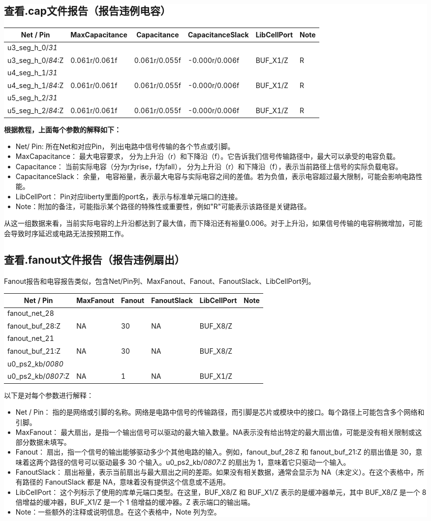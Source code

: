 ## 查看.cap文件报告（报告违例电容）
  

| **Net / Pin**      | **MaxCapacitance**  | **Capacitance**     | **CapacitanceSlack**   | **LibCellPort** | **Note** |
|--------------------|---------------------|---------------------|------------------------|-----------------|----------|
| u3_seg_h_0/_31_    |                     |                     |                        |                 |          |
| u3_seg_h_0/_84_:Z  | 0.061r/0.061f        | 0.061r/0.055f        | -0.000r/0.006f          | BUF_X1/Z        | R        |
| u4_seg_h_1/_31_    |                     |                     |                        |                 |          |
| u4_seg_h_1/_84_:Z  | 0.061r/0.061f        | 0.061r/0.055f        | -0.000r/0.006f          | BUF_X1/Z        | R        |
| u5_seg_h_2/_31_    |                     |                     |                        |                 |          |
| u5_seg_h_2/_84_:Z  | 0.061r/0.061f        | 0.061r/0.055f        | -0.000r/0.006f          | BUF_X1/Z        | R        |  


**根据教程，上面每个参数的解释如下：**  
* Net/ Pin: 所在Net和对应Pin， 列出电路中信号传输的各个节点或引脚。
* MaxCapacitance： 最大电容要求， 分为上升沿（r）和下降沿（f）。它告诉我们信号传输路径中，最大可以承受的电容负载。
* Capacitance： 当前实际电容（分为r为rise，f为fall）， 分为上升沿（r）和下降沿（f），表示当前路径上信号的实际负载电容。
* CapacitanceSlack： 余量， 电容裕量，表示最大电容与实际电容之间的差值。若为负值，表示电容超过最大限制，可能会影响电路性能。
* LibCellPort： Pin对应liberty里面的port名，表示与标准单元端口的连接。
* Note：附加的备注，可能指示某个路径的特殊性或重要性，例如"R"可能表示该路径是关键路径。

从这一组数据来看，当前实际电容的上升沿都达到了最大值，而下降沿还有裕量0.006。对于上升沿，如果信号传输的电容稍微增加，可能会导致时序延迟或电路无法按预期工作。


## 查看.fanout文件报告（报告违例扇出）
Fanout报告和电容报告类似，包含Net/Pin列、MaxFanout、Fanout、FanoutSlack、LibCellPort列。  

| Net / Pin          | MaxFanout | Fanout | FanoutSlack | LibCellPort | Note |
|--------------------|-----------|--------|-------------|-------------|------|
| fanout_net_28      |           |        |             |             |      |
| fanout_buf_28:Z    | NA        | 30     | NA          | BUF_X8/Z    |      |
| fanout_net_21      |           |        |             |             |      |
| fanout_buf_21:Z    | NA        | 30     | NA          | BUF_X8/Z    |      |
| u0_ps2_kb/_0080_   |           |        |             |             |      |
| u0_ps2_kb/_0807_:Z | NA        | 1      | NA          | BUF_X1/Z    |      |

以下是对每个参数进行解释：  
* Net / Pin： 指的是网络或引脚的名称。网络是电路中信号的传输路径，而引脚是芯片或模块中的接口。每个路径上可能包含多个网络和引脚。
* MaxFanout： 最大扇出，是指一个输出信号可以驱动的最大输入数量。NA表示没有给出特定的最大扇出值，可能是没有相关限制或这部分数据未填写。
* Fanout： 扇出，指一个信号的输出能够驱动多少个其他电路的输入。例如，fanout_buf_28:Z 和 fanout_buf_21:Z 的扇出值是 30，意味着这两个路径的信号可以驱动最多 30 个输入。u0_ps2_kb/_0807_:Z 的扇出为 1，意味着它只驱动一个输入。
* FanoutSlack： 扇出裕量，表示当前扇出与最大扇出之间的差距。如果没有相关数据，通常会显示为 NA（未定义）。在这个表格中，所有路径的 FanoutSlack 都是 NA，意味着没有提供这个信息或不适用。
* LibCellPort： 这个列标示了使用的库单元端口类型。在这里，BUF_X8/Z 和 BUF_X1/Z 表示的是缓冲器单元，其中 BUF_X8/Z 是一个 8 倍增益的缓冲器，BUF_X1/Z 是一个 1 倍增益的缓冲器。Z 表示端口的输出端。
* Note：一些额外的注释或说明信息。在这个表格中，Note 列为空。
